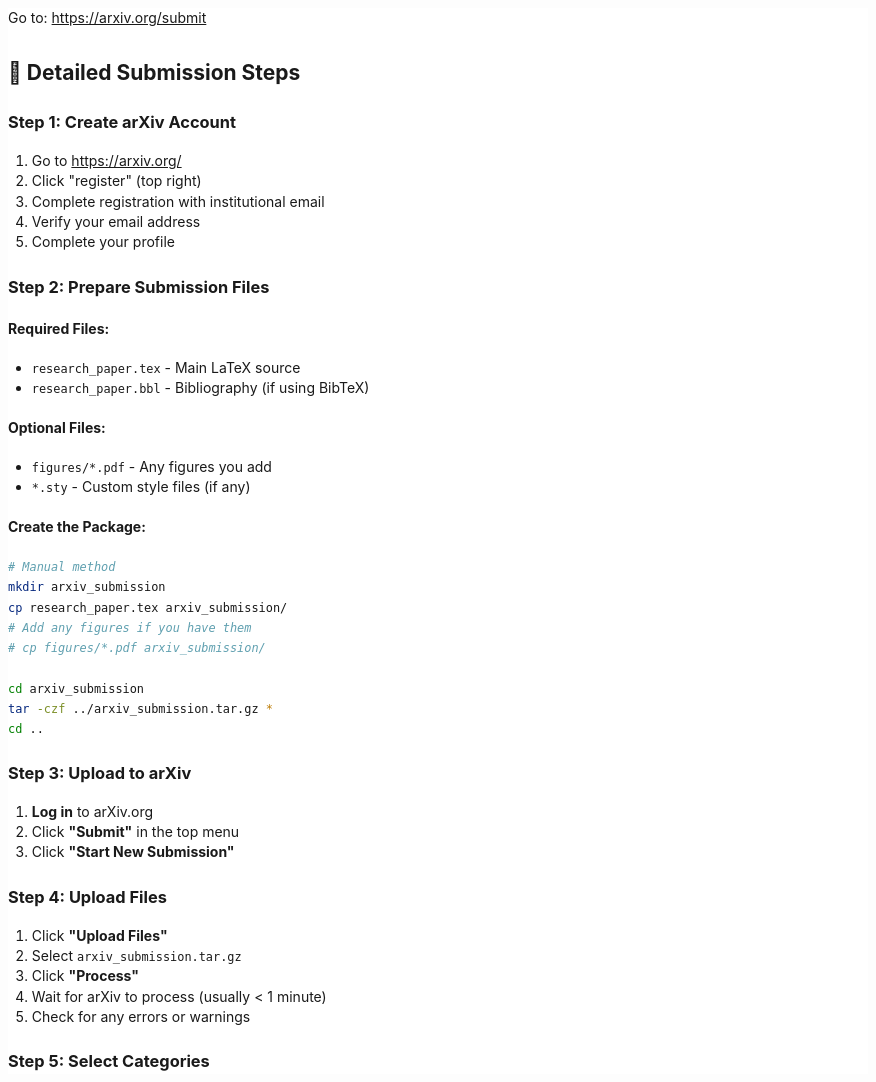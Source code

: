 Go to: https://arxiv.org/submit

## 📝 Detailed Submission Steps

### Step 1: Create arXiv Account

1. Go to https://arxiv.org/
2. Click "register" (top right)
3. Complete registration with institutional email
4. Verify your email address
5. Complete your profile

### Step 2: Prepare Submission Files

#### Required Files:
- `research_paper.tex` - Main LaTeX source
- `research_paper.bbl` - Bibliography (if using BibTeX)

#### Optional Files:
- `figures/*.pdf` - Any figures you add
- `*.sty` - Custom style files (if any)

#### Create the Package:

```bash
# Manual method
mkdir arxiv_submission
cp research_paper.tex arxiv_submission/
# Add any figures if you have them
# cp figures/*.pdf arxiv_submission/

cd arxiv_submission
tar -czf ../arxiv_submission.tar.gz *
cd ..
```

### Step 3: Upload to arXiv

1. **Log in** to arXiv.org
2. Click **"Submit"** in the top menu
3. Click **"Start New Submission"**

### Step 4: Upload Files

1. Click **"Upload Files"**
2. Select `arxiv_submission.tar.gz`
3. Click **"Process"**
4. Wait for arXiv to process (usually < 1 minute)
5. Check for any errors or warnings

### Step 5: Select Categories
